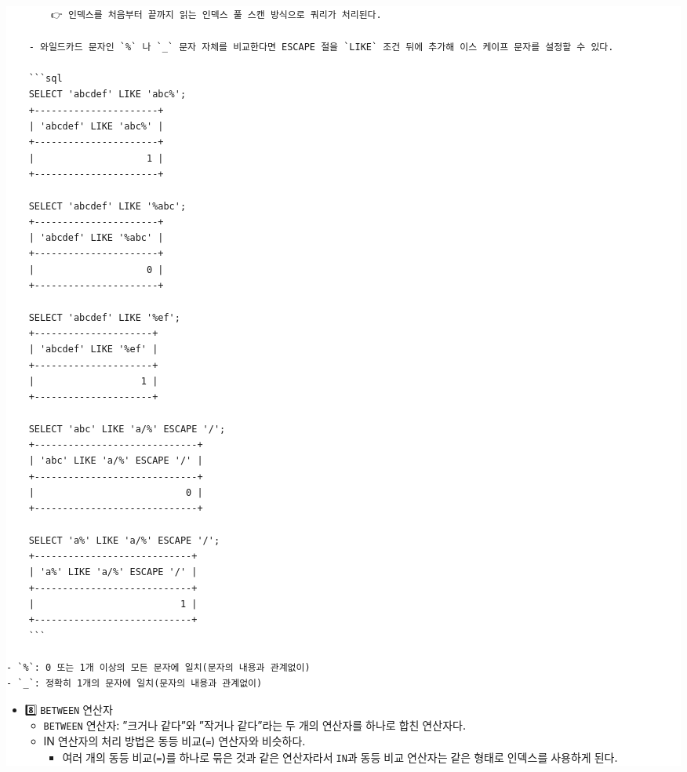             👉 인덱스를 처음부터 끝까지 읽는 인덱스 풀 스캔 방식으로 쿼리가 처리된다.
            
        - 와일드카드 문자인 `%` 나 `_` 문자 자체를 비교한다면 ESCAPE 절을 `LIKE` 조건 뒤에 추가해 이스 케이프 문자를 설정할 수 있다.
        
        ```sql
        SELECT 'abcdef' LIKE 'abc%';
        +----------------------+
        | 'abcdef' LIKE 'abc%' |
        +----------------------+
        |                    1 |
        +----------------------+
        
        SELECT 'abcdef' LIKE '%abc';
        +----------------------+
        | 'abcdef' LIKE '%abc' |
        +----------------------+
        |                    0 |
        +----------------------+
        
        SELECT 'abcdef' LIKE '%ef';
        +---------------------+
        | 'abcdef' LIKE '%ef' |
        +---------------------+
        |                   1 |
        +---------------------+
        
        SELECT 'abc' LIKE 'a/%' ESCAPE '/';
        +-----------------------------+
        | 'abc' LIKE 'a/%' ESCAPE '/' |
        +-----------------------------+
        |                           0 |
        +-----------------------------+
        
        SELECT 'a%' LIKE 'a/%' ESCAPE '/';
        +----------------------------+
        | 'a%' LIKE 'a/%' ESCAPE '/' |
        +----------------------------+
        |                          1 |
        +----------------------------+
        ```
        
    - `%`: 0 또는 1개 이상의 모든 문자에 일치(문자의 내용과 관계없이)
    - `_`: 정확히 1개의 문자에 일치(문자의 내용과 관계없이)
- 8️⃣ `BETWEEN` 연산자
    - `BETWEEN` 연산자: ”크거나 같다”와 ”작거나 같다”라는 두 개의 연산자를 하나로 합친 연산자다.
    - IN 연산자의 처리 방법은 동등 비교(`=`) 연산자와 비슷하다.
        - 여러 개의 동등 비교(`=`)를 하나로 묶은 것과 같은 연산자라서 `IN`과 동등 비교 연산자는 같은 형태로 인덱스를 사용하게 된다.
            